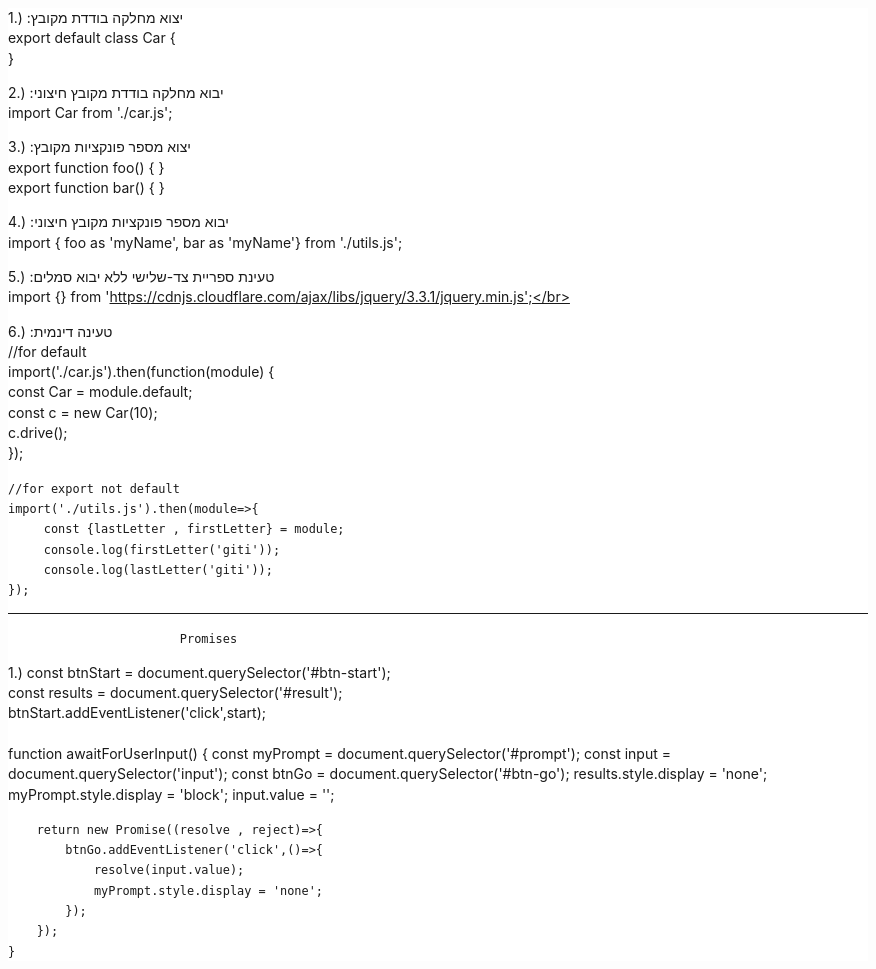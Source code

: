 
1.) :יצוא מחלקה בודדת מקובץ</br>
    export default class Car {</br>
    }</br>

2.) :יבוא מחלקה בודדת מקובץ חיצוני</br>
    import Car from './car.js';</br>


3.) :יצוא מספר פונקציות מקובץ</br>
    export function foo() { }</br>
    export function bar() { }</br>

4.) :יבוא מספר פונקציות מקובץ חיצוני</br>
    import { foo as 'myName', bar as 'myName'} from './utils.js';</br>

5.) :טעינת ספריית צד-שלישי ללא יבוא סמלים</br>
    import {} from 'https://cdnjs.cloudflare.com/ajax/libs/jquery/3.3.1/jquery.min.js';</br>

6.) :טעינה דינמית</br>
    //for default</br>
    import('./car.js').then(function(module) {</br>
        const Car = module.default;</br>
        const c = new Car(10);</br>
        c.drive();</br>
    });</br>
    
    //for export not default
    import('./utils.js').then(module=>{
         const {lastLetter , firstLetter} = module;
         console.log(firstLetter('giti'));
         console.log(lastLetter('giti'));
    });

----------------------------------------------------------------------
                            Promises
1.)
    const btnStart = document.querySelector('#btn-start');</br>
    const results = document.querySelector('#result');</br>
    btnStart.addEventListener('click',start);</br>
</br>
    function awaitForUserInput() {
        const myPrompt = document.querySelector('#prompt');
        const input = document.querySelector('input');
        const btnGo = document.querySelector('#btn-go');
        results.style.display = 'none';
        myPrompt.style.display = 'block';
        input.value = '';

        return new Promise((resolve , reject)=>{
            btnGo.addEventListener('click',()=>{
                resolve(input.value);
                myPrompt.style.display = 'none';
            });
        });
    }
